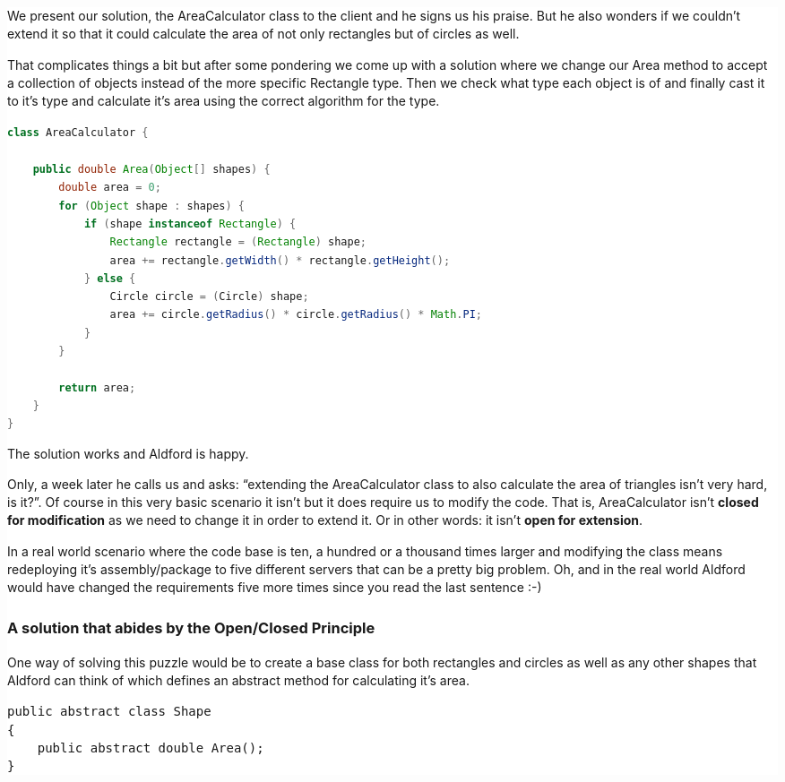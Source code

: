 We present our solution, the AreaCalculator class to the client and he signs us his praise. But he also wonders if we couldn’t extend it so that it could calculate the area of not only rectangles but of circles as well.

That complicates things a bit but after some pondering we come up with a solution where we change our Area method to accept a collection of objects instead of the more specific Rectangle type. Then we check what type each object is of and finally cast it to it’s type and calculate it’s area using the correct algorithm for the type.

```java
class AreaCalculator {

    public double Area(Object[] shapes) {
        double area = 0;
        for (Object shape : shapes) {
            if (shape instanceof Rectangle) {
                Rectangle rectangle = (Rectangle) shape;
                area += rectangle.getWidth() * rectangle.getHeight();
            } else {
                Circle circle = (Circle) shape;
                area += circle.getRadius() * circle.getRadius() * Math.PI;
            }
        }

        return area;
    }
}
```

The solution works and Aldford is happy.

Only, a week later he calls us and asks: “extending the AreaCalculator class to also calculate the area of triangles isn’t very hard, is it?”. Of course in this very basic scenario it isn’t but it does require us to modify the code. That is, AreaCalculator isn’t **closed for modification** as we need to change it in order to extend it. Or in other words: it isn’t **open for extension**.

In a real world scenario where the code base is ten, a hundred or a thousand times larger and modifying the class means redeploying it’s assembly/package to five different servers that can be a pretty big problem. Oh, and in the real world Aldford would have changed the requirements five more times since you read the last sentence :-)

### A solution that abides by the Open/Closed Principle

One way of solving this puzzle would be to create a base class for both rectangles and circles as well as any other shapes that Aldford can think of which defines an abstract method for calculating it’s area.

<pre class="prettyprint"><span class="kwd">public</span><span class="pln"> </span><span class="kwd">abstract</span><span class="pln"> </span><span class="kwd">class</span><span class="pln"> </span><span class="typ">Shape</span><span class="pln">
</span><span class="pun">{</span><span class="pln">
    </span><span class="kwd">public</span><span class="pln"> </span><span class="kwd">abstract</span><span class="pln"> </span><span class="kwd">double</span><span class="pln"> </span><span class="typ">Area</span><span class="pun">();</span><span class="pln">
</span><span class="pun">}</span></pre>
